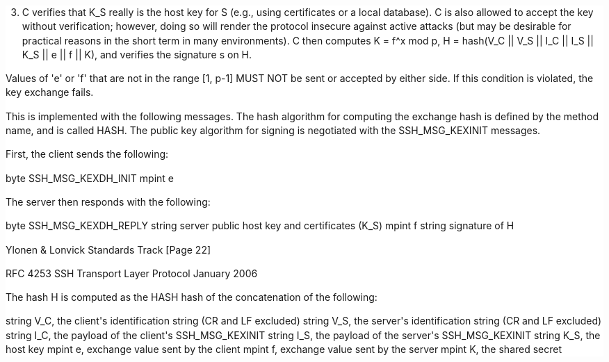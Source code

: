 3. C verifies that K_S really is the host key for S (e.g., using
certificates or a local database).  C is also allowed to accept
the key without verification; however, doing so will render the
protocol insecure against active attacks (but may be desirable for
practical reasons in the short term in many environments).  C then
computes K = f^x mod p, H = hash(V_C || V_S || I_C || I_S || K_S
|| e || f || K), and verifies the signature s on H.

Values of 'e' or 'f' that are not in the range [1, p-1] MUST NOT be
sent or accepted by either side.  If this condition is violated, the
key exchange fails.

This is implemented with the following messages.  The hash algorithm
for computing the exchange hash is defined by the method name, and is
called HASH.  The public key algorithm for signing is negotiated with
the SSH_MSG_KEXINIT messages.

First, the client sends the following:

byte      SSH_MSG_KEXDH_INIT
mpint     e

The server then responds with the following:

byte      SSH_MSG_KEXDH_REPLY
string    server public host key and certificates (K_S)
mpint     f
string    signature of H















Ylonen &  Lonvick           Standards Track                    [Page 22]

RFC 4253              SSH Transport Layer Protocol          January 2006


The hash H is computed as the HASH hash of the concatenation of the
following:

string    V_C, the client's identification string (CR and LF
excluded)
string    V_S, the server's identification string (CR and LF
excluded)
string    I_C, the payload of the client's SSH_MSG_KEXINIT
string    I_S, the payload of the server's SSH_MSG_KEXINIT
string    K_S, the host key
mpint     e, exchange value sent by the client
mpint     f, exchange value sent by the server
mpint     K, the shared secret

